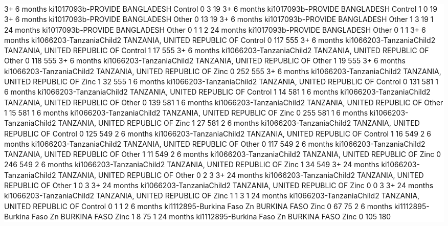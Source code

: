3+       6 months    ki1017093b-PROVIDE          BANGLADESH                     Control           0        3     19
3+       6 months    ki1017093b-PROVIDE          BANGLADESH                     Control           1        0     19
3+       6 months    ki1017093b-PROVIDE          BANGLADESH                     Other             0       13     19
3+       6 months    ki1017093b-PROVIDE          BANGLADESH                     Other             1        3     19
1        24 months   ki1017093b-PROVIDE          BANGLADESH                     Other             0        1      1
2        24 months   ki1017093b-PROVIDE          BANGLADESH                     Other             0        1      1
3+       6 months    ki1066203-TanzaniaChild2    TANZANIA, UNITED REPUBLIC OF   Control           0      117    555
3+       6 months    ki1066203-TanzaniaChild2    TANZANIA, UNITED REPUBLIC OF   Control           1       17    555
3+       6 months    ki1066203-TanzaniaChild2    TANZANIA, UNITED REPUBLIC OF   Other             0      118    555
3+       6 months    ki1066203-TanzaniaChild2    TANZANIA, UNITED REPUBLIC OF   Other             1       19    555
3+       6 months    ki1066203-TanzaniaChild2    TANZANIA, UNITED REPUBLIC OF   Zinc              0      252    555
3+       6 months    ki1066203-TanzaniaChild2    TANZANIA, UNITED REPUBLIC OF   Zinc              1       32    555
1        6 months    ki1066203-TanzaniaChild2    TANZANIA, UNITED REPUBLIC OF   Control           0      131    581
1        6 months    ki1066203-TanzaniaChild2    TANZANIA, UNITED REPUBLIC OF   Control           1       14    581
1        6 months    ki1066203-TanzaniaChild2    TANZANIA, UNITED REPUBLIC OF   Other             0      139    581
1        6 months    ki1066203-TanzaniaChild2    TANZANIA, UNITED REPUBLIC OF   Other             1       15    581
1        6 months    ki1066203-TanzaniaChild2    TANZANIA, UNITED REPUBLIC OF   Zinc              0      255    581
1        6 months    ki1066203-TanzaniaChild2    TANZANIA, UNITED REPUBLIC OF   Zinc              1       27    581
2        6 months    ki1066203-TanzaniaChild2    TANZANIA, UNITED REPUBLIC OF   Control           0      125    549
2        6 months    ki1066203-TanzaniaChild2    TANZANIA, UNITED REPUBLIC OF   Control           1       16    549
2        6 months    ki1066203-TanzaniaChild2    TANZANIA, UNITED REPUBLIC OF   Other             0      117    549
2        6 months    ki1066203-TanzaniaChild2    TANZANIA, UNITED REPUBLIC OF   Other             1       11    549
2        6 months    ki1066203-TanzaniaChild2    TANZANIA, UNITED REPUBLIC OF   Zinc              0      246    549
2        6 months    ki1066203-TanzaniaChild2    TANZANIA, UNITED REPUBLIC OF   Zinc              1       34    549
3+       24 months   ki1066203-TanzaniaChild2    TANZANIA, UNITED REPUBLIC OF   Other             0        2      3
3+       24 months   ki1066203-TanzaniaChild2    TANZANIA, UNITED REPUBLIC OF   Other             1        0      3
3+       24 months   ki1066203-TanzaniaChild2    TANZANIA, UNITED REPUBLIC OF   Zinc              0        0      3
3+       24 months   ki1066203-TanzaniaChild2    TANZANIA, UNITED REPUBLIC OF   Zinc              1        1      3
1        24 months   ki1066203-TanzaniaChild2    TANZANIA, UNITED REPUBLIC OF   Control           0        1      1
2        6 months    ki1112895-Burkina Faso Zn   BURKINA FASO                   Zinc              0       67     75
2        6 months    ki1112895-Burkina Faso Zn   BURKINA FASO                   Zinc              1        8     75
1        24 months   ki1112895-Burkina Faso Zn   BURKINA FASO                   Zinc              0      105    180